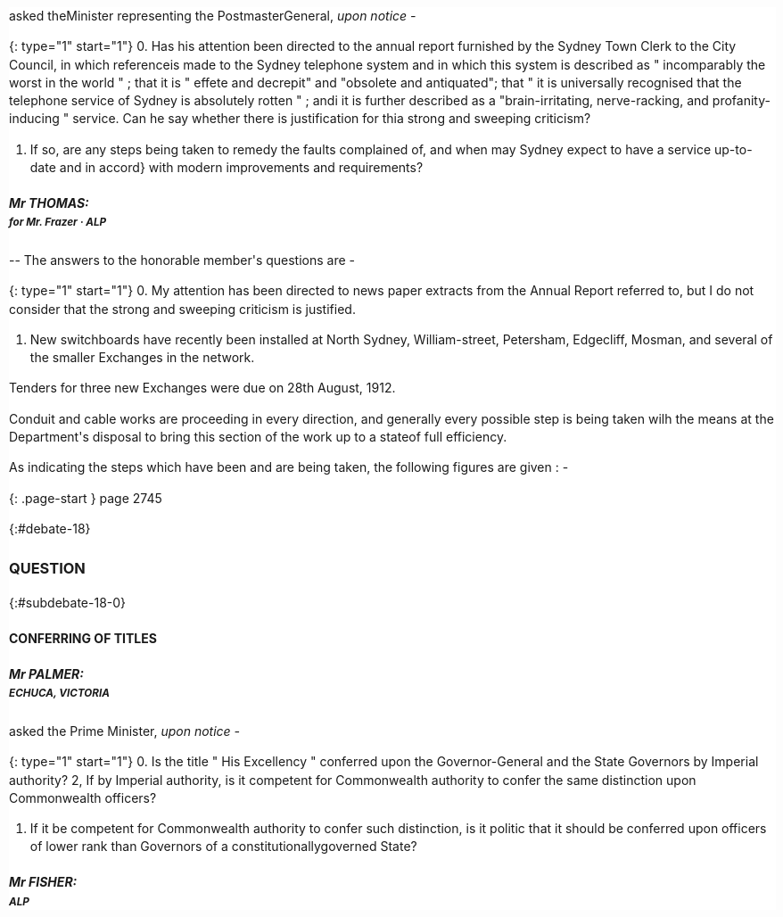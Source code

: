 asked theMinister representing the PostmasterGeneral,  *upon notice -* 

{: type="1" start="1"}
0. Has his attention been directed to the annual report furnished by the Sydney Town Clerk to the City Council, in which referenceis made to the Sydney telephone system and in which this system is described as " incomparably the worst in the world " ; that it is " effete and decrepit" and "obsolete and antiquated"; that " it is universally recognised that the telephone service of Sydney is absolutely rotten " ; andi it is further described as a "brain-irritating, nerve-racking, and profanity-inducing " service. Can he say whether there is justification for thia strong and sweeping criticism? 
1. If so, are any steps being taken to remedy the faults complained of, and when may Sydney expect to have a service up-to-date and in accord} with modern improvements and requirements? 

##### Mr THOMAS:<br><small class="text-muted">for Mr. Frazer &middot; ALP</small>

-- The answers to the honorable member's questions are - 

{: type="1" start="1"}
0. My attention has been directed to news paper extracts from the Annual Report referred to, but I do not consider that the strong and sweeping criticism is justified. 
1. New switchboards have recently been installed at North Sydney, William-street, Petersham, Edgecliff, Mosman, and several of the smaller Exchanges in the network. 

Tenders for three new Exchanges were due on 28th August, 1912. 

Conduit and cable works are proceeding in every direction, and generally every possible step is being taken wilh the means at the Department's disposal to bring this section of the work up to a stateof full efficiency. 

As indicating the steps which have been and are being taken, the following figures are given :  - 


<graphic href="065331191208290_5_0.jpg"></graphic>


{: .page-start }
page 2745

{:#debate-18}
### QUESTION

{:#subdebate-18-0}
#### CONFERRING OF TITLES

##### Mr PALMER:<br><small class="text-muted">ECHUCA, VICTORIA</small>

asked the Prime Minister,  *upon notice -* 

{: type="1" start="1"}
0. Is the title " His Excellency " conferred upon the Governor-General and the State Governors by Imperial authority?  2, If by Imperial authority, is it competent for Commonwealth authority to confer the same distinction upon Commonwealth officers? 
1. If it be competent for Commonwealth authority to confer such distinction, is it politic that it should be conferred upon officers of lower rank than Governors of a constitutionallygoverned State? 

##### Mr FISHER:<br><small class="text-muted">ALP</small>
